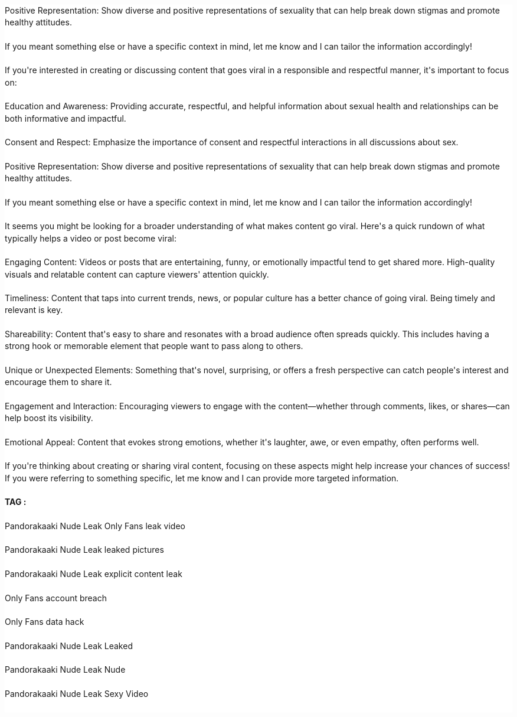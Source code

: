 Positive Representation: Show diverse and positive representations of sexuality that can help break down stigmas and promote healthy attitudes.
<br><br>
If you meant something else or have a specific context in mind, let me know and I can tailor the information accordingly!
<br><br>
If you're interested in creating or discussing content that goes viral in a responsible and respectful manner, it's important to focus on:
<br><br>
Education and Awareness: Providing accurate, respectful, and helpful information about sexual health and relationships can be both informative and impactful.
<br><br>
Consent and Respect: Emphasize the importance of consent and respectful interactions in all discussions about sex.
<br><br>
Positive Representation: Show diverse and positive representations of sexuality that can help break down stigmas and promote healthy attitudes.
<br><br>
If you meant something else or have a specific context in mind, let me know and I can tailor the information accordingly!
<br><br>
It seems you might be looking for a broader understanding of what makes content go viral. Here's a quick rundown of what typically helps a video or post become viral:
<br><br>
Engaging Content: Videos or posts that are entertaining, funny, or emotionally impactful tend to get shared more. High-quality visuals and relatable content can capture viewers' attention quickly.
<br><br>
Timeliness: Content that taps into current trends, news, or popular culture has a better chance of going viral. Being timely and relevant is key.
<br><br>
Shareability: Content that's easy to share and resonates with a broad audience often spreads quickly. This includes having a strong hook or memorable element that people want to pass along to others.
<br><br>
Unique or Unexpected Elements: Something that's novel, surprising, or offers a fresh perspective can catch people's interest and encourage them to share it.
<br><br>
Engagement and Interaction: Encouraging viewers to engage with the content—whether through comments, likes, or shares—can help boost its visibility.
<br><br>
Emotional Appeal: Content that evokes strong emotions, whether it's laughter, awe, or even empathy, often performs well.
<br><br>
If you're thinking about creating or sharing viral content, focusing on these aspects might help increase your chances of success! If you were referring to something specific, let me know and I can provide more targeted information.
<br><br>
<strong>TAG :</strong>
<br><br>
Pandorakaaki Nude Leak Only Fans leak video
<br><br>
Pandorakaaki Nude Leak leaked pictures
<br><br>
Pandorakaaki Nude Leak explicit content leak
<br><br>
Only Fans account breach
<br><br>
Only Fans data hack
<br><br>
Pandorakaaki Nude Leak Leaked
<br><br>
Pandorakaaki Nude Leak Nude
<br><br>
Pandorakaaki Nude Leak Sexy Video
<br><br>